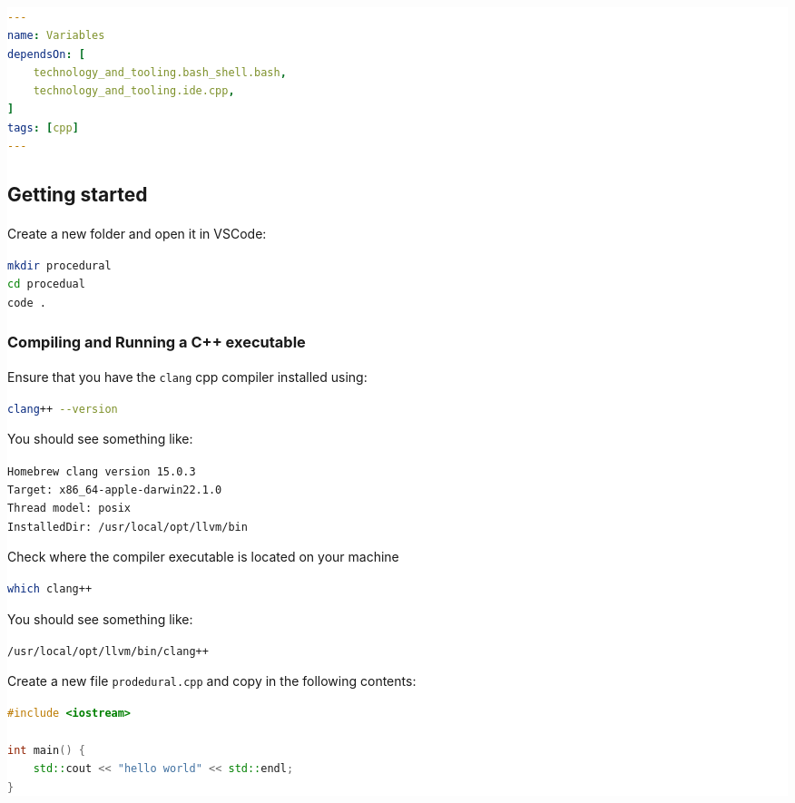 ```yaml
---
name: Variables
dependsOn: [
    technology_and_tooling.bash_shell.bash,
    technology_and_tooling.ide.cpp,
]
tags: [cpp]
---
```


## Getting started

Create a new folder and open it in VSCode:

```bash
mkdir procedural
cd procedual
code .
```

### Compiling and Running a C++ executable

Ensure that you have the `clang` cpp compiler installed using:

~~~bash
clang++ --version
~~~

You should see something like:

~~~
Homebrew clang version 15.0.3
Target: x86_64-apple-darwin22.1.0
Thread model: posix
InstalledDir: /usr/local/opt/llvm/bin
~~~

Check where the compiler executable is located on your machine

~~~bash
which clang++
~~~

You should see something like:

~~~
/usr/local/opt/llvm/bin/clang++
~~~

Create a new file `prodedural.cpp` and copy in the following contents:

~~~cpp
#include <iostream>

int main() {
    std::cout << "hello world" << std::endl;
}
~~~
